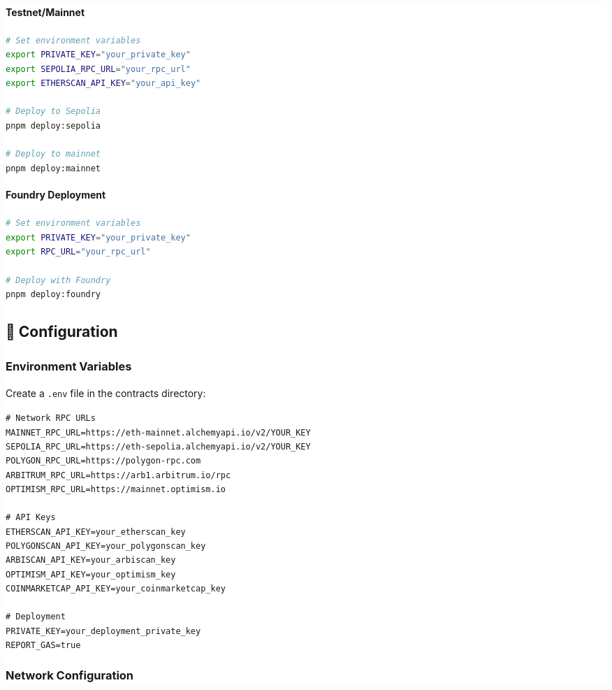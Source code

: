 #### Testnet/Mainnet

```bash
# Set environment variables
export PRIVATE_KEY="your_private_key"
export SEPOLIA_RPC_URL="your_rpc_url"
export ETHERSCAN_API_KEY="your_api_key"

# Deploy to Sepolia
pnpm deploy:sepolia

# Deploy to mainnet
pnpm deploy:mainnet
```

#### Foundry Deployment

```bash
# Set environment variables
export PRIVATE_KEY="your_private_key"
export RPC_URL="your_rpc_url"

# Deploy with Foundry
pnpm deploy:foundry
```

## 🔧 Configuration

### Environment Variables

Create a `.env` file in the contracts directory:

```env
# Network RPC URLs
MAINNET_RPC_URL=https://eth-mainnet.alchemyapi.io/v2/YOUR_KEY
SEPOLIA_RPC_URL=https://eth-sepolia.alchemyapi.io/v2/YOUR_KEY
POLYGON_RPC_URL=https://polygon-rpc.com
ARBITRUM_RPC_URL=https://arb1.arbitrum.io/rpc
OPTIMISM_RPC_URL=https://mainnet.optimism.io

# API Keys
ETHERSCAN_API_KEY=your_etherscan_key
POLYGONSCAN_API_KEY=your_polygonscan_key
ARBISCAN_API_KEY=your_arbiscan_key
OPTIMISM_API_KEY=your_optimism_key
COINMARKETCAP_API_KEY=your_coinmarketcap_key

# Deployment
PRIVATE_KEY=your_deployment_private_key
REPORT_GAS=true
```

### Network Configuration
